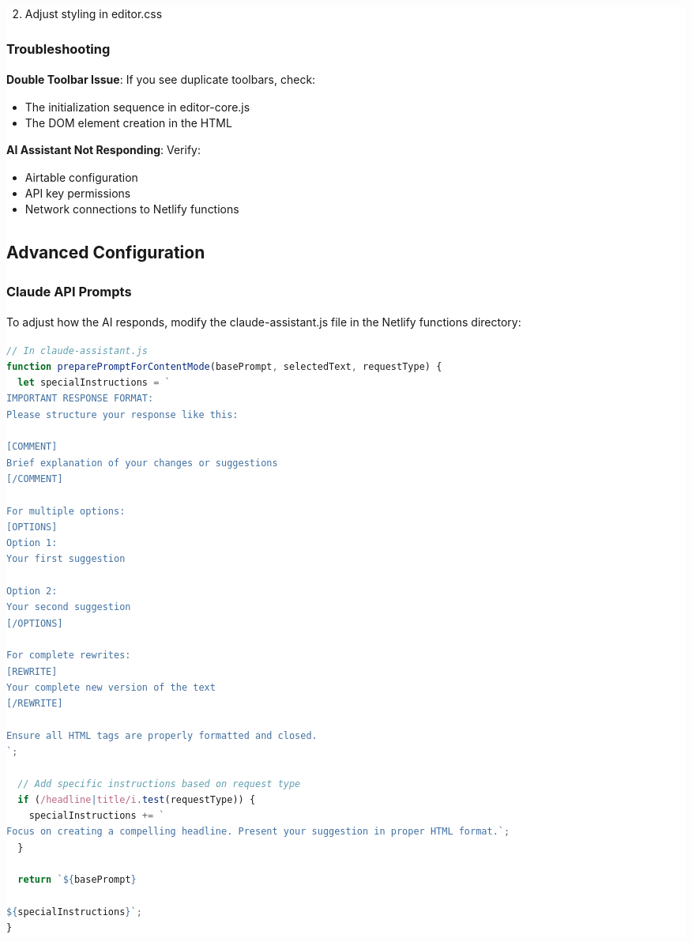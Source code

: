 2. Adjust styling in editor.css

### Troubleshooting

**Double Toolbar Issue**: If you see duplicate toolbars, check:
- The initialization sequence in editor-core.js
- The DOM element creation in the HTML

**AI Assistant Not Responding**: Verify:
- Airtable configuration
- API key permissions
- Network connections to Netlify functions

## Advanced Configuration

### Claude API Prompts

To adjust how the AI responds, modify the claude-assistant.js file in the Netlify functions directory:

```javascript
// In claude-assistant.js
function preparePromptForContentMode(basePrompt, selectedText, requestType) {
  let specialInstructions = `
IMPORTANT RESPONSE FORMAT:
Please structure your response like this:

[COMMENT]
Brief explanation of your changes or suggestions
[/COMMENT]

For multiple options:
[OPTIONS]
Option 1:
Your first suggestion

Option 2:
Your second suggestion
[/OPTIONS]

For complete rewrites:
[REWRITE]
Your complete new version of the text
[/REWRITE]

Ensure all HTML tags are properly formatted and closed.
`;

  // Add specific instructions based on request type
  if (/headline|title/i.test(requestType)) {
    specialInstructions += `
Focus on creating a compelling headline. Present your suggestion in proper HTML format.`;
  } 
  
  return `${basePrompt}
  
${specialInstructions}`;
}
```
